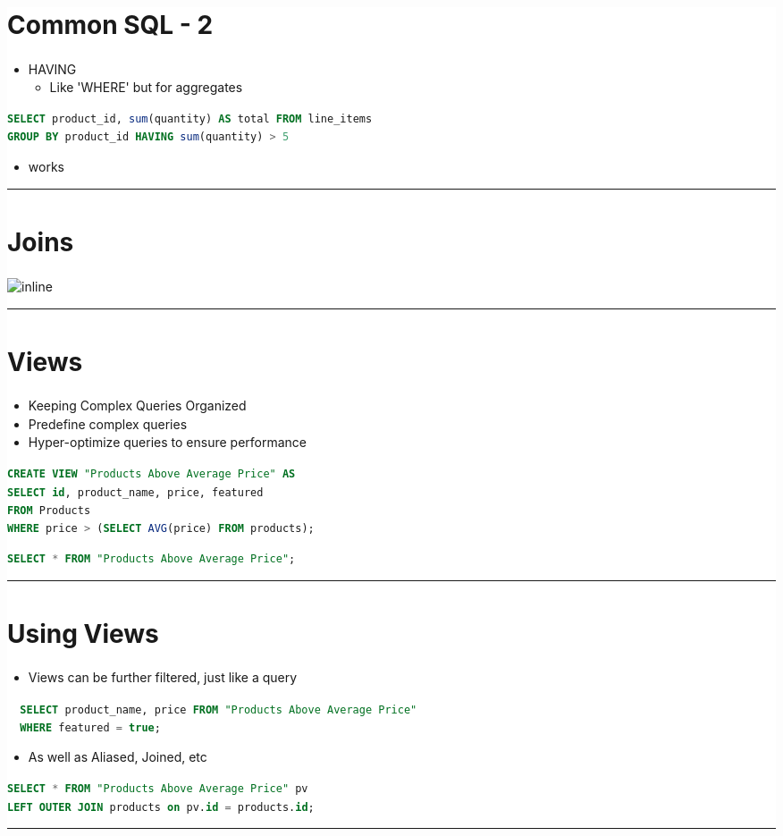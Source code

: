 # Common SQL - 2

* HAVING
  * Like 'WHERE' but for aggregates

```sql
SELECT product_id, sum(quantity) AS total FROM line_items
GROUP BY product_id HAVING sum(quantity) > 5
```

- works

---

# Joins

![inline](https://www.postgresqltutorial.com/wp-content/uploads/2018/12/PostgreSQL-Joins.png)

---

# Views

- Keeping Complex Queries Organized
- Predefine complex queries
- Hyper-optimize queries to ensure performance

```sql
CREATE VIEW "Products Above Average Price" AS
SELECT id, product_name, price, featured
FROM Products
WHERE price > (SELECT AVG(price) FROM products);
```

```sql
SELECT * FROM "Products Above Average Price";
```

---

# Using Views

- Views can be further filtered, just like a query

```sql
  SELECT product_name, price FROM "Products Above Average Price"
  WHERE featured = true;
```

- As well as Aliased, Joined, etc

```sql
SELECT * FROM "Products Above Average Price" pv
LEFT OUTER JOIN products on pv.id = products.id;
```

---